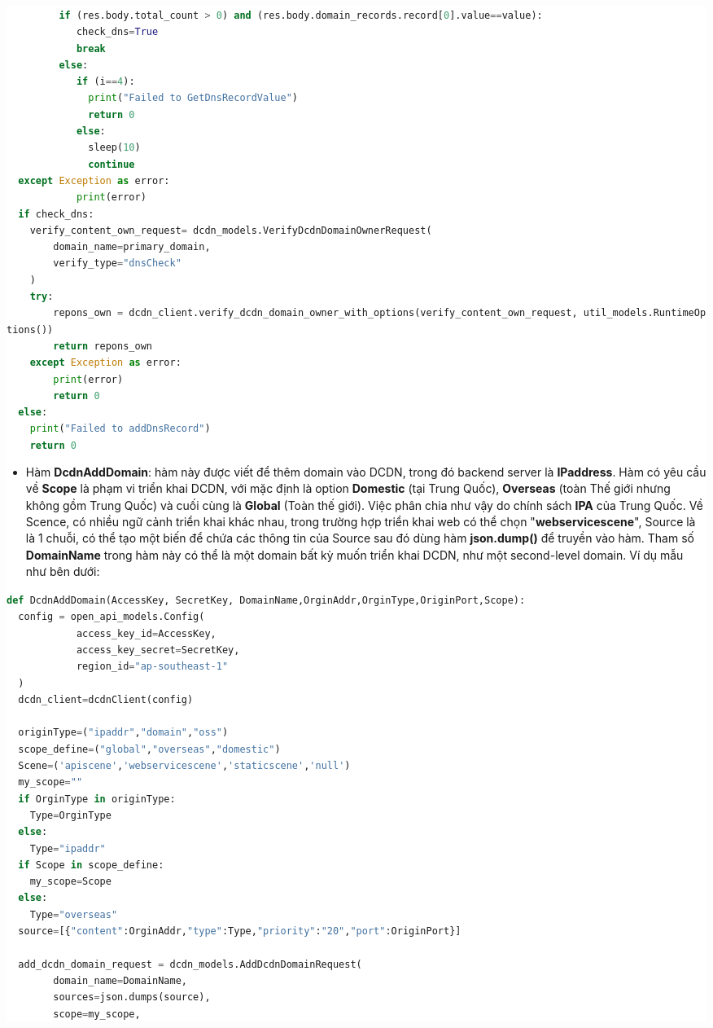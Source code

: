 ```python
         if (res.body.total_count > 0) and (res.body.domain_records.record[0].value==value):
            check_dns=True
            break
         else:
            if (i==4):
              print("Failed to GetDnsRecordValue")
              return 0
            else:
              sleep(10)
              continue
  except Exception as error:
            print(error)
  if check_dns:
    verify_content_own_request= dcdn_models.VerifyDcdnDomainOwnerRequest(
        domain_name=primary_domain,
        verify_type="dnsCheck"
    )
    try:
        repons_own = dcdn_client.verify_dcdn_domain_owner_with_options(verify_content_own_request, util_models.RuntimeOptions())
        return repons_own
    except Exception as error:
        print(error)
        return 0
  else:
    print("Failed to addDnsRecord")
    return 0
```
- Hàm **DcdnAddDomain**: hàm này được viết để thêm domain vào DCDN, trong đó backend server là **IPaddress**. Hàm có yêu cầu về **Scope** là phạm vi triển khai DCDN, với mặc định là option **Domestic** (tại Trung Quốc), **Overseas** (toàn Thế giới nhưng không gồm Trung Quốc) và cuối cùng là **Global** (Toàn thế giới). Việc phân chia như vậy do chính sách **IPA** của Trung Quốc. Về Scence, có nhiều ngữ cảnh triển khai khác nhau, trong trường hợp triển khai web có thể chọn "**webservicescene**", Source là là 1 chuỗi,  có thể tạo một biến để chứa các thông tin của Source sau đó dùng hàm **json.dump()** để truyền vào hàm. Tham số **DomainName** trong hàm này có thể là một domain bất kỳ muốn triển khai DCDN, như một second-level domain. Ví dụ mẫu như bên dưới: 
```python
def DcdnAddDomain(AccessKey, SecretKey, DomainName,OrginAddr,OrginType,OriginPort,Scope):
  config = open_api_models.Config(
            access_key_id=AccessKey,
            access_key_secret=SecretKey,
            region_id="ap-southeast-1"
  )
  dcdn_client=dcdnClient(config)

  originType=("ipaddr","domain","oss")
  scope_define=("global","overseas","domestic")
  Scene=('apiscene','webservicescene','staticscene','null')
  my_scope=""
  if OrginType in originType:
    Type=OrginType
  else:
    Type="ipaddr"
  if Scope in scope_define:
    my_scope=Scope
  else:
    Type="overseas"
  source=[{"content":OrginAddr,"type":Type,"priority":"20","port":OriginPort}]

  add_dcdn_domain_request = dcdn_models.AddDcdnDomainRequest(
        domain_name=DomainName,
        sources=json.dumps(source),
        scope=my_scope,
```